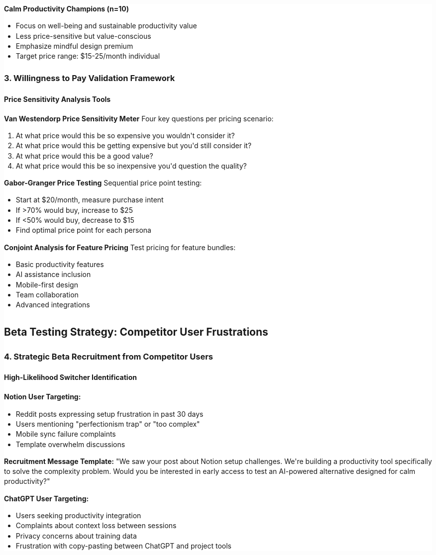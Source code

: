 **Calm Productivity Champions (n=10)**
- Focus on well-being and sustainable productivity value
- Less price-sensitive but value-conscious
- Emphasize mindful design premium
- Target price range: $15-25/month individual

### 3. Willingness to Pay Validation Framework

#### Price Sensitivity Analysis Tools

**Van Westendorp Price Sensitivity Meter**
Four key questions per pricing scenario:
1. At what price would this be so expensive you wouldn't consider it?
2. At what price would this be getting expensive but you'd still consider it?
3. At what price would this be a good value?
4. At what price would this be so inexpensive you'd question the quality?

**Gabor-Granger Price Testing**
Sequential price point testing:
- Start at $20/month, measure purchase intent
- If >70% would buy, increase to $25
- If <50% would buy, decrease to $15
- Find optimal price point for each persona

**Conjoint Analysis for Feature Pricing**
Test pricing for feature bundles:
- Basic productivity features
- AI assistance inclusion
- Mobile-first design
- Team collaboration
- Advanced integrations

## Beta Testing Strategy: Competitor User Frustrations

### 4. Strategic Beta Recruitment from Competitor Users

#### High-Likelihood Switcher Identification

**Notion User Targeting:**
- Reddit posts expressing setup frustration in past 30 days
- Users mentioning "perfectionism trap" or "too complex"
- Mobile sync failure complaints
- Template overwhelm discussions

**Recruitment Message Template:**
"We saw your post about Notion setup challenges. We're building a productivity tool specifically to solve the complexity problem. Would you be interested in early access to test an AI-powered alternative designed for calm productivity?"

**ChatGPT User Targeting:**
- Users seeking productivity integration
- Complaints about context loss between sessions
- Privacy concerns about training data
- Frustration with copy-pasting between ChatGPT and project tools

